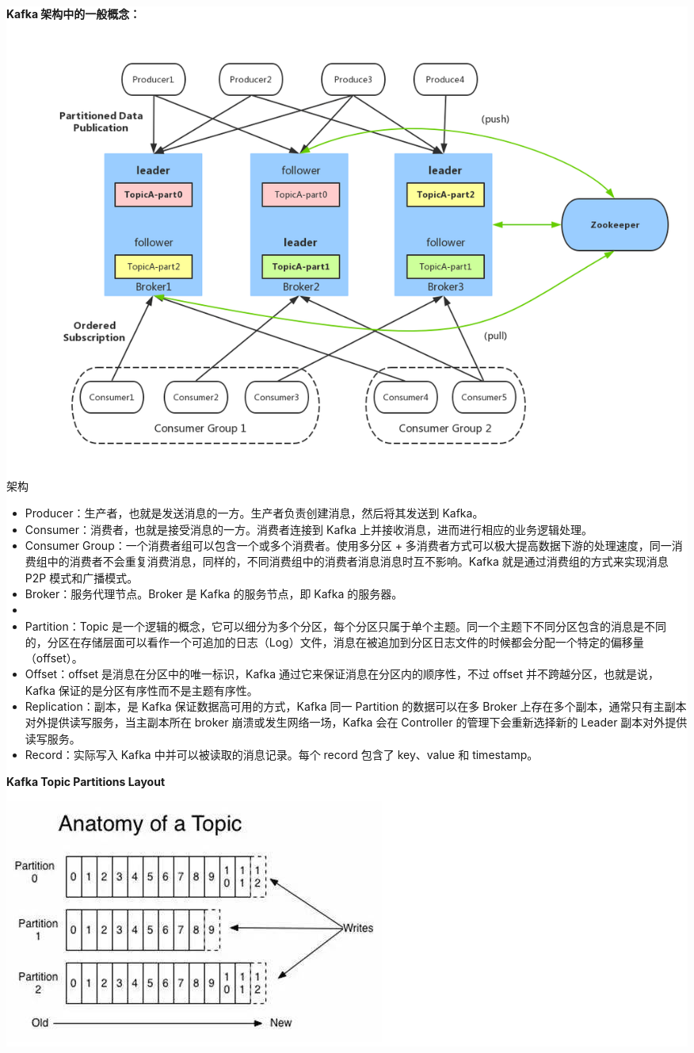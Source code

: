 **Kafka 架构中的一般概念：**

![img](../images/kafka/05_06_01_A_01_分布式存储核心组件_kafka_核心知识点汇总-4.png)

架构

- Producer：生产者，也就是发送消息的一方。生产者负责创建消息，然后将其发送到 Kafka。
- Consumer：消费者，也就是接受消息的一方。消费者连接到 Kafka 上并接收消息，进而进行相应的业务逻辑处理。
- Consumer Group：一个消费者组可以包含一个或多个消费者。使用多分区 + 多消费者方式可以极大提高数据下游的处理速度，同一消费组中的消费者不会重复消费消息，同样的，不同消费组中的消费者消息消息时互不影响。Kafka 就是通过消费组的方式来实现消息 P2P 模式和广播模式。
- Broker：服务代理节点。Broker 是 Kafka 的服务节点，即 Kafka 的服务器。
- 
- Partition：Topic 是一个逻辑的概念，它可以细分为多个分区，每个分区只属于单个主题。同一个主题下不同分区包含的消息是不同的，分区在存储层面可以看作一个可追加的日志（Log）文件，消息在被追加到分区日志文件的时候都会分配一个特定的偏移量（offset）。
- Offset：offset 是消息在分区中的唯一标识，Kafka 通过它来保证消息在分区内的顺序性，不过 offset 并不跨越分区，也就是说，Kafka 保证的是分区有序性而不是主题有序性。
- Replication：副本，是 Kafka 保证数据高可用的方式，Kafka 同一 Partition 的数据可以在多 Broker 上存在多个副本，通常只有主副本对外提供读写服务，当主副本所在 broker 崩溃或发生网络一场，Kafka 会在 Controller 的管理下会重新选择新的 Leader 副本对外提供读写服务。
- Record：实际写入 Kafka 中并可以被读取的消息记录。每个 record 包含了 key、value 和 timestamp。

**Kafka Topic Partitions Layout**

![img](../images/kafka/05_06_01_A_01_分布式存储核心组件_kafka_核心知识点汇总-5.png)
